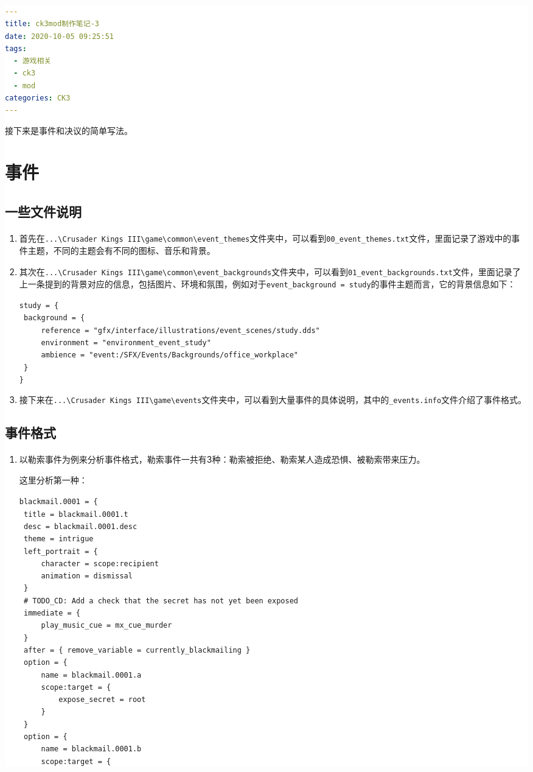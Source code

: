 ```yaml
---
title: ck3mod制作笔记-3
date: 2020-10-05 09:25:51
tags:
  - 游戏相关
  - ck3
  - mod
categories: CK3
---
```

接下来是事件和决议的简单写法。



# 事件

## 一些文件说明

1. 首先在`...\Crusader Kings III\game\common\event_themes`文件夹中，可以看到`00_event_themes.txt`文件，里面记录了游戏中的事件主题，不同的主题会有不同的图标、音乐和背景。

2. 其次在`...\Crusader Kings III\game\common\event_backgrounds`文件夹中，可以看到`01_event_backgrounds.txt`文件，里面记录了上一条提到的背景对应的信息，包括图片、环境和氛围，例如对于`event_background = study`的事件主题而言，它的背景信息如下：

   ```
   study = {
   	background = {
   		reference = "gfx/interface/illustrations/event_scenes/study.dds"
   		environment = "environment_event_study"
   		ambience = "event:/SFX/Events/Backgrounds/office_workplace"
   	}
   }
   ```

3. 接下来在`...\Crusader Kings III\game\events`文件夹中，可以看到大量事件的具体说明，其中的`_events.info`文件介绍了事件格式。

## 事件格式

1. 以勒索事件为例来分析事件格式，勒索事件一共有3种：勒索被拒绝、勒索某人造成恐惧、被勒索带来压力。

   这里分析第一种：

   ```
   blackmail.0001 = {
   	title = blackmail.0001.t
   	desc = blackmail.0001.desc
   	theme = intrigue
   	left_portrait = {
   		character = scope:recipient
   		animation = dismissal
   	}
   	# TODO_CD: Add a check that the secret has not yet been exposed
   	immediate = {
   		play_music_cue = mx_cue_murder
   	}
   	after = { remove_variable = currently_blackmailing }
   	option = {
   		name = blackmail.0001.a
   		scope:target = {
   			expose_secret = root
   		}
   	}
   	option = {
   		name = blackmail.0001.b
   		scope:target = {
   ```